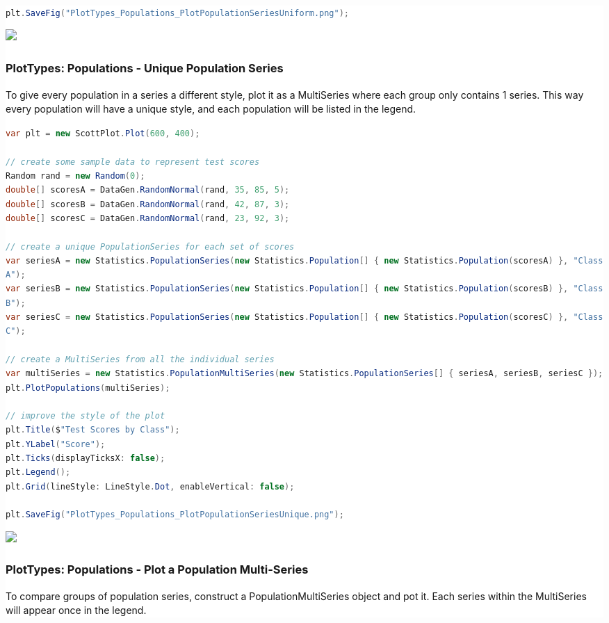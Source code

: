 ```cs
plt.SaveFig("PlotTypes_Populations_PlotPopulationSeriesUniform.png");
```


![](images/PlotTypes_Populations_PlotPopulationSeriesUniform.png)


### PlotTypes: Populations - Unique Population Series


To give every population in a series a different style, plot it as a MultiSeries where each group only contains 1 series. This way every population will have a unique style, and each population will be listed in the legend.


```cs
var plt = new ScottPlot.Plot(600, 400);

// create some sample data to represent test scores
Random rand = new Random(0);
double[] scoresA = DataGen.RandomNormal(rand, 35, 85, 5);
double[] scoresB = DataGen.RandomNormal(rand, 42, 87, 3);
double[] scoresC = DataGen.RandomNormal(rand, 23, 92, 3);

// create a unique PopulationSeries for each set of scores
var seriesA = new Statistics.PopulationSeries(new Statistics.Population[] { new Statistics.Population(scoresA) }, "Class A");
var seriesB = new Statistics.PopulationSeries(new Statistics.Population[] { new Statistics.Population(scoresB) }, "Class B");
var seriesC = new Statistics.PopulationSeries(new Statistics.Population[] { new Statistics.Population(scoresC) }, "Class C");

// create a MultiSeries from all the individual series
var multiSeries = new Statistics.PopulationMultiSeries(new Statistics.PopulationSeries[] { seriesA, seriesB, seriesC });
plt.PlotPopulations(multiSeries);

// improve the style of the plot
plt.Title($"Test Scores by Class");
plt.YLabel("Score");
plt.Ticks(displayTicksX: false);
plt.Legend();
plt.Grid(lineStyle: LineStyle.Dot, enableVertical: false);

plt.SaveFig("PlotTypes_Populations_PlotPopulationSeriesUnique.png");
```


![](images/PlotTypes_Populations_PlotPopulationSeriesUnique.png)


### PlotTypes: Populations - Plot a Population Multi-Series


To compare groups of population series, construct a PopulationMultiSeries object and pot it. Each series within the MultiSeries will appear once in the legend.
